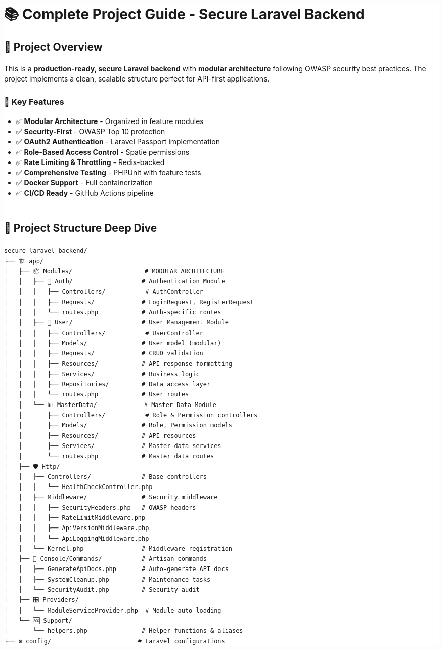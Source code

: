 # 📚 Complete Project Guide - Secure Laravel Backend

## 🎯 Project Overview

This is a **production-ready, secure Laravel backend** with **modular architecture** following OWASP security best practices. The project implements a clean, scalable structure perfect for API-first applications.

### 🔑 Key Features
- ✅ **Modular Architecture** - Organized in feature modules
- ✅ **Security-First** - OWASP Top 10 protection
- ✅ **OAuth2 Authentication** - Laravel Passport implementation
- ✅ **Role-Based Access Control** - Spatie permissions
- ✅ **Rate Limiting & Throttling** - Redis-backed
- ✅ **Comprehensive Testing** - PHPUnit with feature tests
- ✅ **Docker Support** - Full containerization
- ✅ **CI/CD Ready** - GitHub Actions pipeline

---

## 📁 Project Structure Deep Dive

```
secure-laravel-backend/
├── 🏗️ app/
│   ├── 📦 Modules/                    # MODULAR ARCHITECTURE
│   │   ├── 🔐 Auth/                   # Authentication Module
│   │   │   ├── Controllers/           # AuthController
│   │   │   ├── Requests/             # LoginRequest, RegisterRequest
│   │   │   └── routes.php            # Auth-specific routes
│   │   ├── 👤 User/                   # User Management Module
│   │   │   ├── Controllers/           # UserController
│   │   │   ├── Models/               # User model (modular)
│   │   │   ├── Requests/             # CRUD validation
│   │   │   ├── Resources/            # API response formatting
│   │   │   ├── Services/             # Business logic
│   │   │   ├── Repositories/         # Data access layer
│   │   │   └── routes.php            # User routes
│   │   └── 📊 MasterData/             # Master Data Module
│   │       ├── Controllers/           # Role & Permission controllers
│   │       ├── Models/               # Role, Permission models
│   │       ├── Resources/            # API resources
│   │       ├── Services/             # Master data services
│   │       └── routes.php            # Master data routes
│   ├── 🛡️ Http/
│   │   ├── Controllers/              # Base controllers
│   │   │   └── HealthCheckController.php
│   │   ├── Middleware/               # Security middleware
│   │   │   ├── SecurityHeaders.php   # OWASP headers
│   │   │   ├── RateLimitMiddleware.php
│   │   │   ├── ApiVersionMiddleware.php
│   │   │   └── ApiLoggingMiddleware.php
│   │   └── Kernel.php                # Middleware registration
│   ├── 🔧 Console/Commands/           # Artisan commands
│   │   ├── GenerateApiDocs.php       # Auto-generate API docs
│   │   ├── SystemCleanup.php         # Maintenance tasks
│   │   └── SecurityAudit.php         # Security audit
│   ├── 🎛️ Providers/
│   │   └── ModuleServiceProvider.php  # Module auto-loading
│   └── 🆘 Support/
│       └── helpers.php               # Helper functions & aliases
├── ⚙️ config/                        # Laravel configurations
```